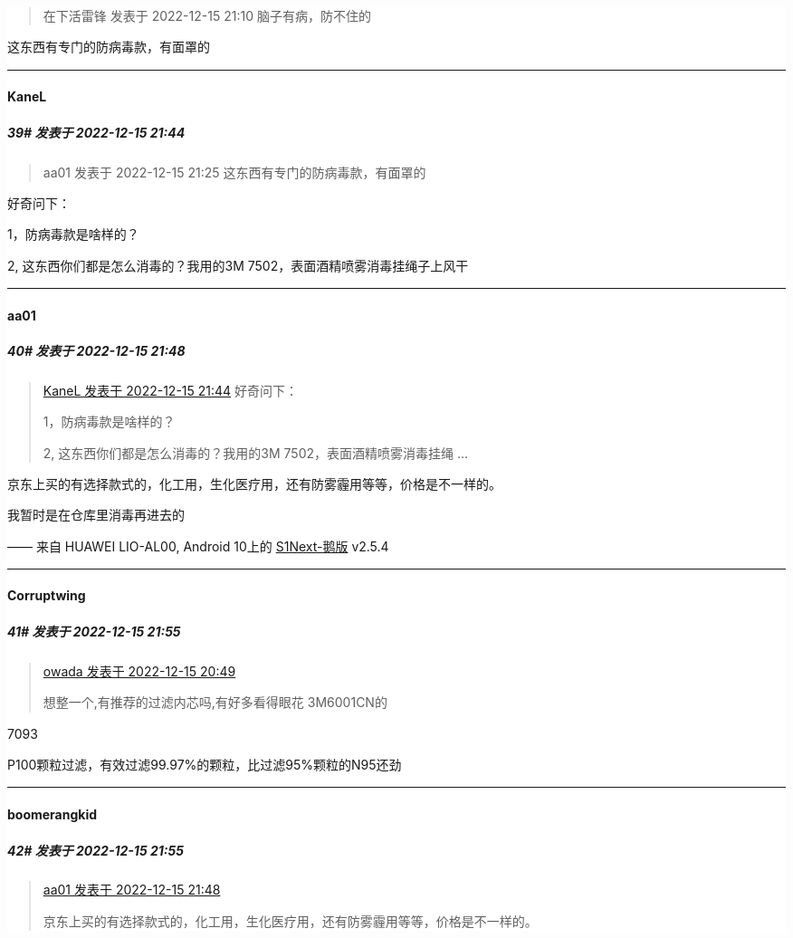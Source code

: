<blockquote>在下活雷锋 发表于 2022-12-15 21:10
脑子有病，防不住的</blockquote>
这东西有专门的防病毒款，有面罩的

*****

####  KaneL  
##### 39#       发表于 2022-12-15 21:44

<blockquote>aa01 发表于 2022-12-15 21:25
这东西有专门的防病毒款，有面罩的</blockquote>
好奇问下：

1，防病毒款是啥样的？

2, 这东西你们都是怎么消毒的？我用的3M 7502，表面酒精喷雾消毒挂绳子上风干

*****

####  aa01  
##### 40#       发表于 2022-12-15 21:48

<blockquote><a href="httphttps://bbs.saraba1st.com/2b/forum.php?mod=redirect&amp;goto=findpost&amp;pid=58957595&amp;ptid=2110075" target="_blank">KaneL 发表于 2022-12-15 21:44</a>
好奇问下：

1，防病毒款是啥样的？

2, 这东西你们都是怎么消毒的？我用的3M 7502，表面酒精喷雾消毒挂绳 ...</blockquote>
京东上买的有选择款式的，化工用，生化医疗用，还有防雾霾用等等，价格是不一样的。

我暂时是在仓库里消毒再进去的

—— 来自 HUAWEI LIO-AL00, Android 10上的 [S1Next-鹅版](https://github.com/ykrank/S1-Next/releases) v2.5.4

*****

####  Corruptwing  
##### 41#       发表于 2022-12-15 21:55

<blockquote><a href="httphttps://bbs.saraba1st.com/2b/forum.php?mod=redirect&amp;goto=findpost&amp;pid=58956807&amp;ptid=2110075" target="_blank">owada 发表于 2022-12-15 20:49</a>

想整一个,有推荐的过滤内芯吗,有好多看得眼花 3M6001CN的</blockquote>
7093 

P100颗粒过滤，有效过滤99.97%的颗粒，比过滤95%颗粒的N95还劲

*****

####  boomerangkid  
##### 42#       发表于 2022-12-15 21:55

<blockquote><a href="httphttps://bbs.saraba1st.com/2b/forum.php?mod=redirect&amp;goto=findpost&amp;pid=58957647&amp;ptid=2110075" target="_blank">aa01 发表于 2022-12-15 21:48</a>

京东上买的有选择款式的，化工用，生化医疗用，还有防雾霾用等等，价格是不一样的。

